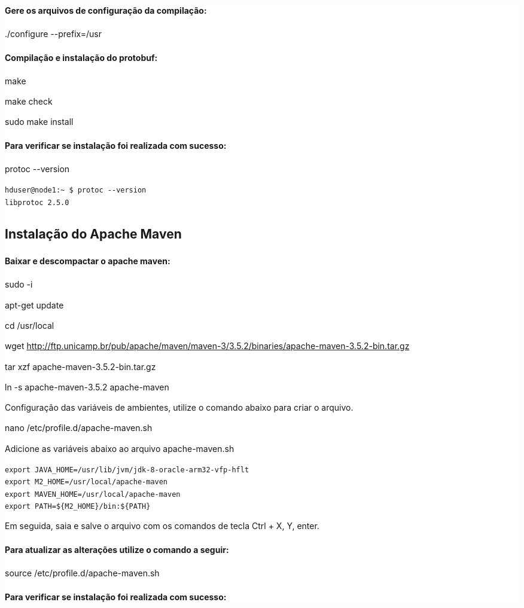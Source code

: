 #### Gere os arquivos de configuração da compilação:

./configure --prefix=/usr

#### Compilação e instalação do protobuf:

make

make check

sudo make install

#### Para verificar se instalação foi realizada com sucesso:

protoc --version
```
hduser@node1:~ $ protoc --version
libprotoc 2.5.0

```

## Instalação do Apache Maven
    
#### Baixar e descompactar o apache maven: 
sudo -i

apt-get update  

cd /usr/local

wget http://ftp.unicamp.br/pub/apache/maven/maven-3/3.5.2/binaries/apache-maven-3.5.2-bin.tar.gz

tar xzf apache-maven-3.5.2-bin.tar.gz

ln -s apache-maven-3.5.2 apache-maven

Configuração das variáveis de ambientes, utilize o comando abaixo para criar o arquivo.

nano /etc/profile.d/apache-maven.sh

Adicione as variáveis abaixo ao arquivo apache-maven.sh

```
export JAVA_HOME=/usr/lib/jvm/jdk-8-oracle-arm32-vfp-hflt
export M2_HOME=/usr/local/apache-maven
export MAVEN_HOME=/usr/local/apache-maven
export PATH=${M2_HOME}/bin:${PATH}
```
Em seguida, saia e salve o arquivo com os comandos de tecla Ctrl + X, Y, enter.

#### Para atualizar as alterações utilize o comando a seguir: 

source /etc/profile.d/apache-maven.sh

#### Para verificar se instalação foi realizada com sucesso:
              